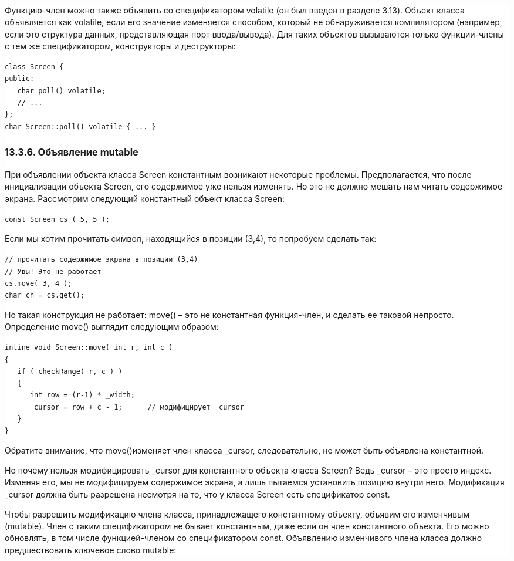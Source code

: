 Функцию-член можно также объявить со спецификатором volatile (он был введен в разделе 3.13). Объект класса объявляется как volatile, если его значение изменяется способом, который не обнаруживается компилятором (например, если это структура данных, представляющая порт ввода/вывода). Для таких объектов вызываются только функции-члены с тем же спецификатором, конструкторы и деструкторы:

```
class Screen {
public:
   char poll() volatile;
   // ...
};
char Screen::poll() volatile { ... }
```

### 13.3.6. Объявление mutable

При объявлении объекта класса Screen константным возникают некоторые проблемы. Предполагается, что после инициализации объекта Screen, его содержимое уже нельзя изменять. Но это не должно мешать нам читать содержимое экрана. Рассмотрим следующий константный объект класса Screen:

```
const Screen cs ( 5, 5 );
```
Если мы хотим прочитать символ, находящийся в позиции (3,4), то попробуем сделать так:

```
// прочитать содержимое экрана в позиции (3,4)
// Увы! Это не работает
cs.move( 3, 4 );
char ch = cs.get();
```
Но такая конструкция не работает: move() – это не константная функция-член, и сделать ее таковой непросто. Определение move() выглядит следующим образом:

```
inline void Screen::move( int r, int c )
{
   if ( checkRange( r, c ) )
   {
      int row = (r-1) * _width;
      _cursor = row + c - 1;      // модифицирует _cursor
   }
}
```
Обратите внимание, что move()изменяет член класса _cursor, следовательно, не может быть объявлена константной.

Но почему нельзя модифицировать _cursor для константного объекта класса Screen? Ведь _cursor – это просто индекс. Изменяя его, мы не модифицируем содержимое экрана, а лишь пытаемся установить позицию внутри него. Модификация _cursor должна быть разрешена несмотря на то, что у класса Screen есть спецификатор const.

Чтобы разрешить модификацию члена класса, принадлежащего константному объекту, объявим его изменчивым (mutable). Член с таким спецификатором не бывает константным, даже если он член константного объекта. Его можно обновлять, в том числе функцией-членом со спецификатором const. Объявлению изменчивого члена класса должно предшествовать ключевое слово mutable:
